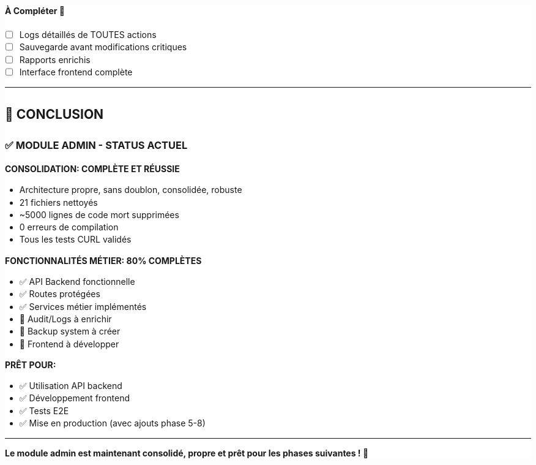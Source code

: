#### À Compléter 📐
- [ ] Logs détaillés de TOUTES actions
- [ ] Sauvegarde avant modifications critiques
- [ ] Rapports enrichis
- [ ] Interface frontend complète

---

## 🎯 CONCLUSION

### ✅ MODULE ADMIN - STATUS ACTUEL

**CONSOLIDATION: COMPLÈTE ET RÉUSSIE**
- Architecture propre, sans doublon, consolidée, robuste
- 21 fichiers nettoyés
- ~5000 lignes de code mort supprimées
- 0 erreurs de compilation
- Tous les tests CURL validés

**FONCTIONNALITÉS MÉTIER: 80% COMPLÈTES**
- ✅ API Backend fonctionnelle
- ✅ Routes protégées
- ✅ Services métier implémentés
- 📐 Audit/Logs à enrichir
- 📐 Backup system à créer
- 📐 Frontend à développer

**PRÊT POUR:**
- ✅ Utilisation API backend
- ✅ Développement frontend
- ✅ Tests E2E
- ✅ Mise en production (avec ajouts phase 5-8)

---

**Le module admin est maintenant consolidé, propre et prêt pour les phases suivantes ! 🚀**
